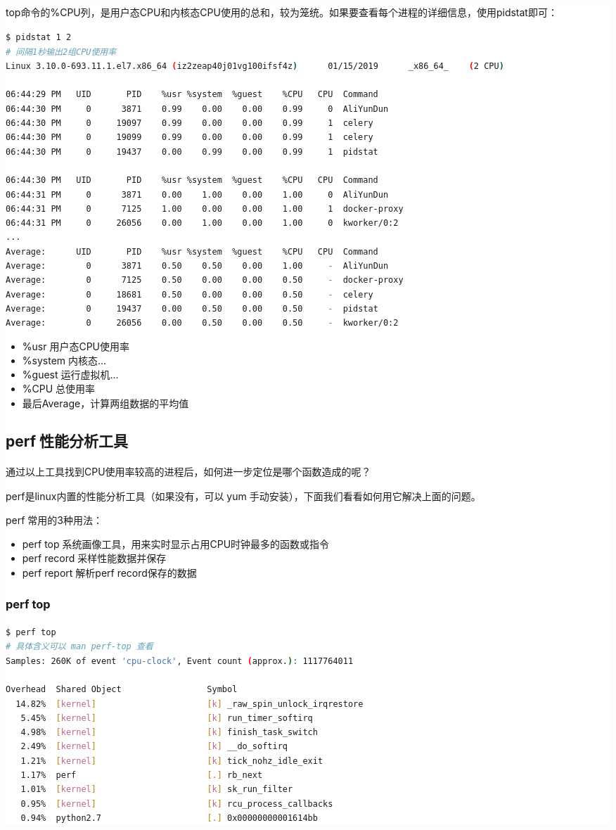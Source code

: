 top命令的%CPU列，是用户态CPU和内核态CPU使用的总和，较为笼统。如果要查看每个进程的详细信息，使用pidstat即可：

```bash
$ pidstat 1 2
# 间隔1秒输出2组CPU使用率
Linux 3.10.0-693.11.1.el7.x86_64 (iz2zeap40j01vg100ifsf4z)      01/15/2019      _x86_64_    (2 CPU)

06:44:29 PM   UID       PID    %usr %system  %guest    %CPU   CPU  Command
06:44:30 PM     0      3871    0.99    0.00    0.00    0.99     0  AliYunDun
06:44:30 PM     0     19097    0.99    0.00    0.00    0.99     1  celery
06:44:30 PM     0     19099    0.99    0.00    0.00    0.99     1  celery
06:44:30 PM     0     19437    0.00    0.99    0.00    0.99     1  pidstat

06:44:30 PM   UID       PID    %usr %system  %guest    %CPU   CPU  Command
06:44:31 PM     0      3871    0.00    1.00    0.00    1.00     0  AliYunDun
06:44:31 PM     0      7125    1.00    0.00    0.00    1.00     1  docker-proxy
06:44:31 PM     0     26056    0.00    1.00    0.00    1.00     0  kworker/0:2
...
Average:      UID       PID    %usr %system  %guest    %CPU   CPU  Command
Average:        0      3871    0.50    0.50    0.00    1.00     -  AliYunDun
Average:        0      7125    0.50    0.00    0.00    0.50     -  docker-proxy
Average:        0     18681    0.50    0.00    0.00    0.50     -  celery
Average:        0     19437    0.00    0.50    0.00    0.50     -  pidstat
Average:        0     26056    0.00    0.50    0.00    0.50     -  kworker/0:2
```

* %usr  用户态CPU使用率
* %system  内核态...
* %guest  运行虚拟机...
* %CPU 总使用率
* 最后Average，计算两组数据的平均值

## perf 性能分析工具

通过以上工具找到CPU使用率较高的进程后，如何进一步定位是哪个函数造成的呢？

perf是linux内置的性能分析工具（如果没有，可以 yum 手动安装），下面我们看看如何用它解决上面的问题。

perf 常用的3种用法：

* perf top  系统画像工具，用来实时显示占用CPU时钟最多的函数或指令
* perf record  采样性能数据并保存
* perf report  解析perf record保存的数据

### perf  top

```bash
$ perf top
# 具体含义可以 man perf-top 查看
Samples: 260K of event 'cpu-clock', Event count (approx.): 1117764011

Overhead  Shared Object                 Symbol
  14.82%  [kernel]                      [k] _raw_spin_unlock_irqrestore
   5.45%  [kernel]                      [k] run_timer_softirq
   4.98%  [kernel]                      [k] finish_task_switch
   2.49%  [kernel]                      [k] __do_softirq
   1.21%  [kernel]                      [k] tick_nohz_idle_exit
   1.17%  perf                          [.] rb_next
   1.01%  [kernel]                      [k] sk_run_filter
   0.95%  [kernel]                      [k] rcu_process_callbacks
   0.94%  python2.7                     [.] 0x00000000001614bb
```
